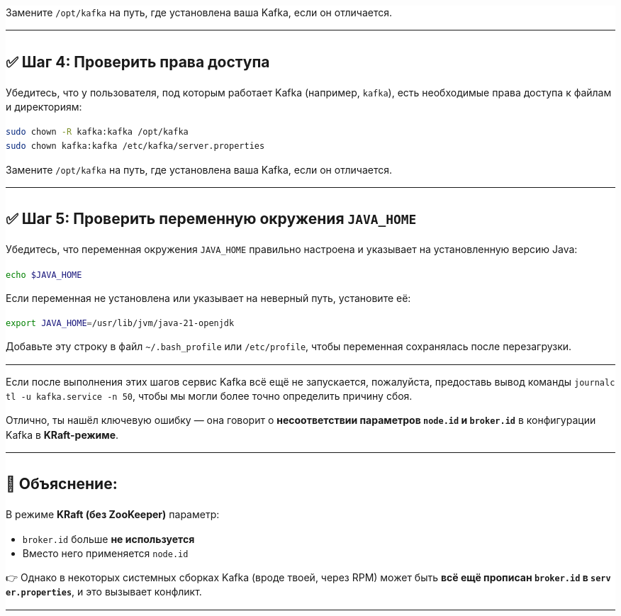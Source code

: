 Замените `/opt/kafka` на путь, где установлена ваша Kafka, если он отличается.

---

## ✅ Шаг 4: Проверить права доступа

Убедитесь, что у пользователя, под которым работает Kafka (например, `kafka`), есть необходимые права доступа к файлам и директориям:

```bash
sudo chown -R kafka:kafka /opt/kafka
sudo chown kafka:kafka /etc/kafka/server.properties
```

Замените `/opt/kafka` на путь, где установлена ваша Kafka, если он отличается.

---

## ✅ Шаг 5: Проверить переменную окружения `JAVA_HOME`

Убедитесь, что переменная окружения `JAVA_HOME` правильно настроена и указывает на установленную версию Java:

```bash
echo $JAVA_HOME
```

Если переменная не установлена или указывает на неверный путь, установите её:

```bash
export JAVA_HOME=/usr/lib/jvm/java-21-openjdk
```

Добавьте эту строку в файл `~/.bash_profile` или `/etc/profile`, чтобы переменная сохранялась после перезагрузки.

---

Если после выполнения этих шагов сервис Kafka всё ещё не запускается, пожалуйста, предоставь вывод команды `journalctl -u kafka.service -n 50`, чтобы мы могли более точно определить причину сбоя.

[1]: https://unix.stackexchange.com/questions/517759/how-to-fix-service-start-request-repeated-too-quickly-on-custom-service?utm_source=chatgpt.com "debian - How to fix \".service: Start request repeated too quickly.\" on custom service? - Unix & Linux Stack Exchange"

Отлично, ты нашёл ключевую ошибку — она говорит о **несоответствии параметров `node.id` и `broker.id`** в конфигурации Kafka в **KRaft-режиме**.

---

## 🧠 Объяснение:

В режиме **KRaft (без ZooKeeper)** параметр:

* `broker.id` больше **не используется**
* Вместо него применяется `node.id`

👉 Однако в некоторых системных сборках Kafka (вроде твоей, через RPM) может быть **всё ещё прописан `broker.id` в `server.properties`**, и это вызывает конфликт.

---


[1]: https://hostnextra.com/learn/tutorials/installing-apache-kafka-on-almalinux?utm_source=chatgpt.com "Installing Apache Kafka on AlmaLinux 9 - HostnExtra"
[2]: https://idroot.us/install-apache-kafka-almalinux-9/?utm_source=chatgpt.com "How To Install Apache Kafka on AlmaLinux 9 - idroot"
[3]: https://orcacore.com/install-apache-kafka-almalinux-9/?utm_source=chatgpt.com "Install Apache Kafka on AlmaLinux 9 | Full Guide - OrcaCore"
[1]: https://www.infoq.com/news/2022/10/apache-kafka-kraft/?utm_source=chatgpt.com "Apache Kafka 3.3 Replaces ZooKeeper with the New KRaft Consensus Protocol - InfoQ"
[2]: https://developer.confluent.io/learn/kraft/?utm_source=chatgpt.com "KRaft - Apache Kafka Without ZooKeeper"
[3]: https://www.reddit.com/r/apachekafka/comments/1je7h1q?utm_source=chatgpt.com "Apache Kafka 4.0 released 🎉"
[4]: https://medium.com/%40erkndmrl/how-to-run-apache-kafka-without-zookeeper-3376468ddaa8?utm_source=chatgpt.com "How to run Apache Kafka without Zookeeper | by Erkan Demirel | Medium"
[1]: https://www.reddit.com/r/apachekafka/comments/11rxz39?utm_source=chatgpt.com "Kafka forgets it cleaned up its own topics??"
[1]: https://www.reddit.com/r/Fedora/comments/ee5134?utm_source=chatgpt.com "I can't get docker's service to start."
[1]: https://stackoverflow.com/questions/74223969/node-id-vs-broker-id-in-kraft-mode?utm_source=chatgpt.com "apache kafka - node.id vs broker.id in KRaft mode - Stack Overflow"
[1]: https://obsidiandynamics.github.io/kafdrop/?utm_source=chatgpt.com "Kafdrop – Kafka Web UI   | kafdrop"
[2]: https://dev.to/ekoutanov/kafdrop-an-open-source-kafka-web-ui-mbn?utm_source=chatgpt.com "Kafdrop - An Open-Source Kafka Web UI - DEV Community"
[3]: https://github.com/provectus/kafka-ui?utm_source=chatgpt.com "GitHub - provectus/kafka-ui: Open-Source Web UI for Apache Kafka Management"
[4]: https://kouncil.io/?utm_source=chatgpt.com "Kouncil » GUI for your Apache Kafka"
[5]: https://github.com/SourceLabOrg/kafka-webview?utm_source=chatgpt.com "GitHub - SourceLabOrg/kafka-webview: Full-featured web-based Apache Kafka consumer UI"
